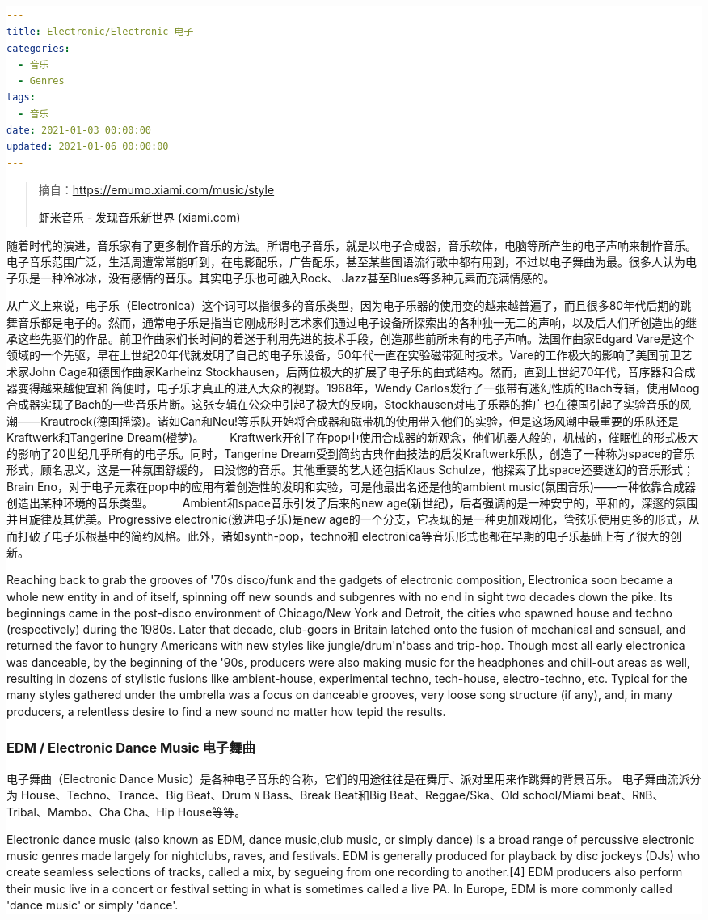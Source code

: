 ```yaml
---
title: Electronic/Electronic 电子
categories:
  - 音乐
  - Genres
tags:
  - 音乐
date: 2021-01-03 00:00:00
updated: 2021-01-06 00:00:00
---
```


> 摘自：https://emumo.xiami.com/music/style
>
> [虾米音乐 - 发现音乐新世界 (xiami.com)](https://www.xiami.com/genre/gid/2)

随着时代的演进，音乐家有了更多制作音乐的方法。所谓电子音乐，就是以电子合成器，音乐软体，电脑等所产生的电子声响来制作音乐。电子音乐范围广泛，生活周遭常常能听到，在电影配乐，广告配乐，甚至某些国语流行歌中都有用到，不过以电子舞曲为最。很多人认为电子乐是一种冷冰冰，没有感情的音乐。其实电子乐也可融入Rock、 Jazz甚至Blues等多种元素而充满情感的。

从广义上来说，电子乐（Electronica）这个词可以指很多的音乐类型，因为电子乐器的使用变的越来越普遍了，而且很多80年代后期的跳舞音乐都是电子的。然而，通常电子乐是指当它刚成形时艺术家们通过电子设备所探索出的各种独一无二的声响，以及后人们所创造出的继承这些先驱们的作品。前卫作曲家们长时间的着迷于利用先进的技术手段，创造那些前所未有的电子声响。法国作曲家Edgard Vare是这个领域的一个先驱，早在上世纪20年代就发明了自己的电子乐设备，50年代一直在实验磁带延时技术。Vare的工作极大的影响了美国前卫艺术家John Cage和德国作曲家Karheinz Stockhausen，后两位极大的扩展了电子乐的曲式结构。然而，直到上世纪70年代，音序器和合成器变得越来越便宜和 简便时，电子乐才真正的进入大众的视野。1968年，Wendy Carlos发行了一张带有迷幻性质的Bach专辑，使用Moog合成器实现了Bach的一些音乐片断。这张专辑在公众中引起了极大的反响，Stockhausen对电子乐器的推广也在德国引起了实验音乐的风潮——Krautrock(德国摇滚)。诸如Can和Neu!等乐队开始将合成器和磁带机的使用带入他们的实验，但是这场风潮中最重要的乐队还是Kraftwerk和Tangerine Dream(橙梦)。
　　Kraftwerk开创了在pop中使用合成器的新观念，他们机器人般的，机械的，催眠性的形式极大的影响了20世纪几乎所有的电子乐。同时，Tangerine Dream受到简约古典作曲技法的启发Kraftwerk乐队，创造了一种称为space的音乐形式，顾名思义，这是一种氛围舒缓的， 曰没惚的音乐。其他重要的艺人还包括Klaus Schulze，他探索了比space还要迷幻的音乐形式；Brain Eno，对于电子元素在pop中的应用有着创造性的发明和实验，可是他最出名还是他的ambient music(氛围音乐)——一种依靠合成器创造出某种环境的音乐类型。
　　 Ambient和space音乐引发了后来的new age(新世纪)，后者强调的是一种安宁的，平和的，深邃的氛围并且旋律及其优美。Progressive electronic(激进电子乐)是new age的一个分支，它表现的是一种更加戏剧化，管弦乐使用更多的形式，从而打破了电子乐根基中的简约风格。此外，诸如synth-pop，techno和 electronica等音乐形式也都在早期的电子乐基础上有了很大的创新。

Reaching back to grab the grooves of '70s disco/funk and the gadgets of electronic composition, Electronica soon became a whole new entity in and of itself, spinning off new sounds and subgenres with no end in sight two decades down the pike. Its beginnings came in the post-disco environment of Chicago/New York and Detroit, the cities who spawned house and techno (respectively) during the 1980s. Later that decade, club-goers in Britain latched onto the fusion of mechanical and sensual, and returned the favor to hungry Americans with new styles like jungle/drum'n'bass and trip-hop. Though most all early electronica was danceable, by the beginning of the '90s, producers were also making music for the headphones and chill-out areas as well, resulting in dozens of stylistic fusions like ambient-house, experimental techno, tech-house, electro-techno, etc. Typical for the many styles gathered under the umbrella was a focus on danceable grooves, very loose song structure (if any), and, in many producers, a relentless desire to find a new sound no matter how tepid the results.

### EDM / Electronic Dance Music 电子舞曲

电子舞曲（Electronic Dance Music）是各种电子音乐的合称，它们的用途往往是在舞厅、派对里用来作跳舞的背景音乐。 电子舞曲流派分为 House、Techno、Trance、Big Beat、Drum `N` Bass、Break Beat和Big Beat、Reggae/Ska、Old school/Miami beat、R`N`B、Tribal、Mambo、Cha Cha、Hip House等等。

Electronic dance music (also known as EDM, dance music,club music, or simply dance) is a broad range of percussive electronic music genres made largely for nightclubs, raves, and festivals. EDM is generally produced for playback by disc jockeys (DJs) who create seamless selections of tracks, called a mix, by segueing from one recording to another.[4] EDM producers also perform their music live in a concert or festival setting in what is sometimes called a live PA. In Europe, EDM is more commonly called 'dance music' or simply 'dance'.
